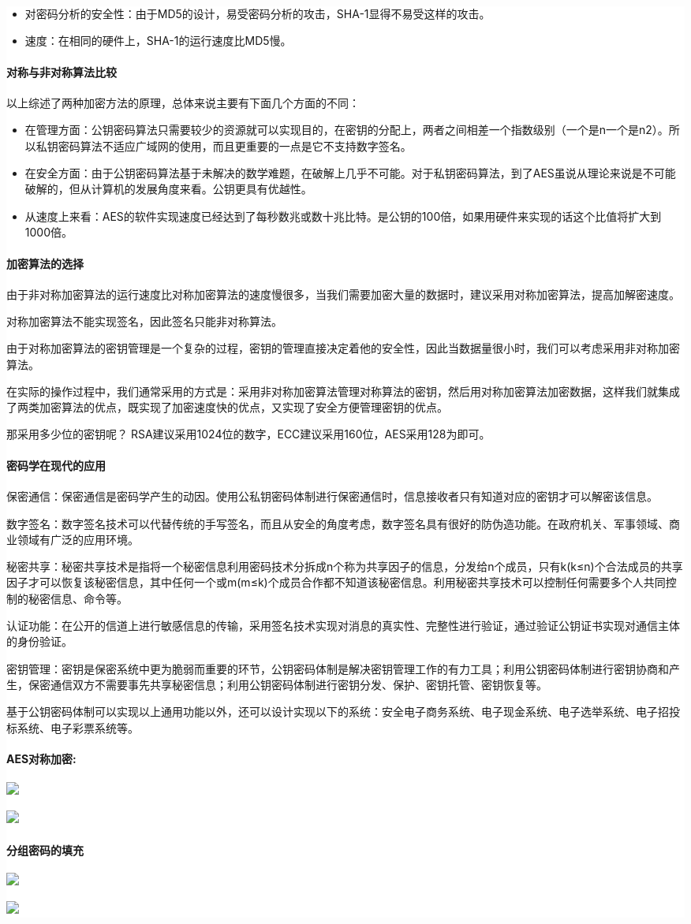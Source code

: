 - 对密码分析的安全性：由于MD5的设计，易受密码分析的攻击，SHA-1显得不易受这样的攻击。

- 速度：在相同的硬件上，SHA-1的运行速度比MD5慢。


#### 对称与非对称算法比较

以上综述了两种加密方法的原理，总体来说主要有下面几个方面的不同：

- 在管理方面：公钥密码算法只需要较少的资源就可以实现目的，在密钥的分配上，两者之间相差一个指数级别（一个是n一个是n2）。所以私钥密码算法不适应广域网的使用，而且更重要的一点是它不支持数字签名。

- 在安全方面：由于公钥密码算法基于未解决的数学难题，在破解上几乎不可能。对于私钥密码算法，到了AES虽说从理论来说是不可能破解的，但从计算机的发展角度来看。公钥更具有优越性。

- 从速度上来看：AES的软件实现速度已经达到了每秒数兆或数十兆比特。是公钥的100倍，如果用硬件来实现的话这个比值将扩大到1000倍。


#### 加密算法的选择

由于非对称加密算法的运行速度比对称加密算法的速度慢很多，当我们需要加密大量的数据时，建议采用对称加密算法，提高加解密速度。

对称加密算法不能实现签名，因此签名只能非对称算法。

由于对称加密算法的密钥管理是一个复杂的过程，密钥的管理直接决定着他的安全性，因此当数据量很小时，我们可以考虑采用非对称加密算法。

在实际的操作过程中，我们通常采用的方式是：采用非对称加密算法管理对称算法的密钥，然后用对称加密算法加密数据，这样我们就集成了两类加密算法的优点，既实现了加密速度快的优点，又实现了安全方便管理密钥的优点。

那采用多少位的密钥呢？ RSA建议采用1024位的数字，ECC建议采用160位，AES采用128为即可。


#### 密码学在现代的应用

保密通信：保密通信是密码学产生的动因。使用公私钥密码体制进行保密通信时，信息接收者只有知道对应的密钥才可以解密该信息。

数字签名：数字签名技术可以代替传统的手写签名，而且从安全的角度考虑，数字签名具有很好的防伪造功能。在政府机关、军事领域、商业领域有广泛的应用环境。

秘密共享：秘密共享技术是指将一个秘密信息利用密码技术分拆成n个称为共享因子的信息，分发给n个成员，只有k(k≤n)个合法成员的共享因子才可以恢复该秘密信息，其中任何一个或m(m≤k)个成员合作都不知道该秘密信息。利用秘密共享技术可以控制任何需要多个人共同控制的秘密信息、命令等。

认证功能：在公开的信道上进行敏感信息的传输，采用签名技术实现对消息的真实性、完整性进行验证，通过验证公钥证书实现对通信主体的身份验证。

密钥管理：密钥是保密系统中更为脆弱而重要的环节，公钥密码体制是解决密钥管理工作的有力工具；利用公钥密码体制进行密钥协商和产生，保密通信双方不需要事先共享秘密信息；利用公钥密码体制进行密钥分发、保护、密钥托管、密钥恢复等。

基于公钥密码体制可以实现以上通用功能以外，还可以设计实现以下的系统：安全电子商务系统、电子现金系统、电子选举系统、电子招投标系统、电子彩票系统等。


#### AES对称加密:

![](http://chenrd.me/images/posts/AES1.jpg)

![](http://chenrd.me/images/posts/AES2.jpg)


#### 分组密码的填充

![](http://chenrd.me/images/posts/Pad1.jpg)

![](http://chenrd.me/images/posts/Pad2PKCS5.jpg)

